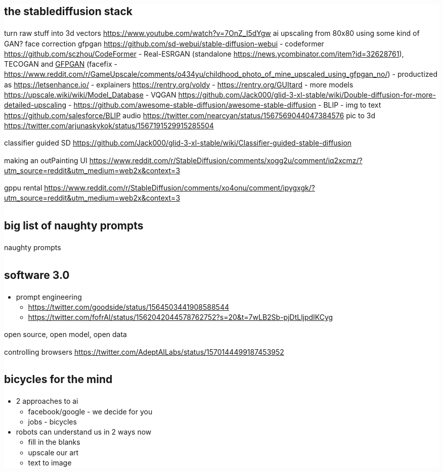 ## the stablediffusion stack

turn raw stuff into 3d vectors https://www.youtube.com/watch?v=7OnZ_I5dYgw
ai upscaling from 80x80 using some kind of GAN?
face correction gfpgan https://github.com/sd-webui/stable-diffusion-webui
	- codeformer https://github.com/sczhou/CodeFormer
	- Real-ESRGAN (standalone https://news.ycombinator.com/item?id=32628761), TECOGAN and [GFPGAN](https://github.com/TencentARC/GFPGAN) (facefix - https://www.reddit.com/r/GameUpscale/comments/o434yu/childhood_photo_of_mine_upscaled_using_gfpgan_no/)
			- productized as https://letsenhance.io/
		- explainers https://rentry.org/voldy
		- https://rentry.org/GUItard
		- more models https://upscale.wiki/wiki/Model_Database
	- VQGAN https://github.com/Jack000/glid-3-xl-stable/wiki/Double-diffusion-for-more-detailed-upscaling
	- https://github.com/awesome-stable-diffusion/awesome-stable-diffusion
	- BLIP - img to text https://github.com/salesforce/BLIP
audio https://twitter.com/nearcyan/status/1567569044047384576
pic to 3d https://twitter.com/arjunaskykok/status/1567191529915285504 

classifier guided SD https://github.com/Jack000/glid-3-xl-stable/wiki/Classifier-guided-stable-diffusion

making an outPainting UI
https://www.reddit.com/r/StableDiffusion/comments/xogg2u/comment/iq2xcmz/?utm_source=reddit&utm_medium=web2x&context=3

gppu rental https://www.reddit.com/r/StableDiffusion/comments/xo4onu/comment/ipygxgk/?utm_source=reddit&utm_medium=web2x&context=3


## big list of naughty prompts

naughty prompts


## software 3.0

- prompt engineering
	- https://twitter.com/goodside/status/1564503441908588544
	- https://twitter.com/fofrAI/status/1562042044578762752?s=20&t=7wLB2Sb-pjDtLljpdIKCyg

open source, open model, open data

controlling browsers https://twitter.com/AdeptAILabs/status/1570144499187453952

## bicycles for the mind

- 2 approaches to ai
	- facebook/google - we decide for you
	- jobs - bicycles
- robots can understand us in 2 ways now
	- fill in the blanks
	- upscale our art
	- text to image
